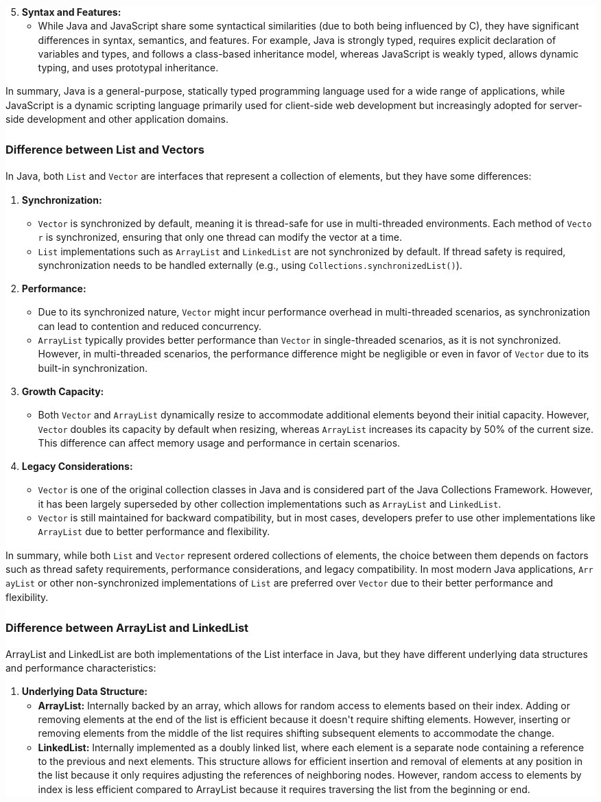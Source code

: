 5. **Syntax and Features:**
   - While Java and JavaScript share some syntactical similarities (due to both being influenced by C), they have significant differences in syntax, semantics, and features. For example, Java is strongly typed, requires explicit declaration of variables and types, and follows a class-based inheritance model, whereas JavaScript is weakly typed, allows dynamic typing, and uses prototypal inheritance.

In summary, Java is a general-purpose, statically typed programming language used for a wide range of applications, while JavaScript is a dynamic scripting language primarily used for client-side web development but increasingly adopted for server-side development and other application domains.


### Difference between List and Vectors

In Java, both `List` and `Vector` are interfaces that represent a collection of elements, but they have some differences:

1. **Synchronization:**
   - `Vector` is synchronized by default, meaning it is thread-safe for use in multi-threaded environments. Each method of `Vector` is synchronized, ensuring that only one thread can modify the vector at a time.
   - `List` implementations such as `ArrayList` and `LinkedList` are not synchronized by default. If thread safety is required, synchronization needs to be handled externally (e.g., using `Collections.synchronizedList()`).

2. **Performance:**
   - Due to its synchronized nature, `Vector` might incur performance overhead in multi-threaded scenarios, as synchronization can lead to contention and reduced concurrency.
   - `ArrayList` typically provides better performance than `Vector` in single-threaded scenarios, as it is not synchronized. However, in multi-threaded scenarios, the performance difference might be negligible or even in favor of `Vector` due to its built-in synchronization.

3. **Growth Capacity:**
   - Both `Vector` and `ArrayList` dynamically resize to accommodate additional elements beyond their initial capacity. However, `Vector` doubles its capacity by default when resizing, whereas `ArrayList` increases its capacity by 50% of the current size. This difference can affect memory usage and performance in certain scenarios.

4. **Legacy Considerations:**
   - `Vector` is one of the original collection classes in Java and is considered part of the Java Collections Framework. However, it has been largely superseded by other collection implementations such as `ArrayList` and `LinkedList`.
   - `Vector` is still maintained for backward compatibility, but in most cases, developers prefer to use other implementations like `ArrayList` due to better performance and flexibility.

In summary, while both `List` and `Vector` represent ordered collections of elements, the choice between them depends on factors such as thread safety requirements, performance considerations, and legacy compatibility. In most modern Java applications, `ArrayList` or other non-synchronized implementations of `List` are preferred over `Vector` due to their better performance and flexibility.

### Difference between ArrayList and LinkedList

ArrayList and LinkedList are both implementations of the List interface in Java, but they have different underlying data structures and performance characteristics:

1. **Underlying Data Structure:**
   - **ArrayList:** Internally backed by an array, which allows for random access to elements based on their index. Adding or removing elements at the end of the list is efficient because it doesn't require shifting elements. However, inserting or removing elements from the middle of the list requires shifting subsequent elements to accommodate the change.
   - **LinkedList:** Internally implemented as a doubly linked list, where each element is a separate node containing a reference to the previous and next elements. This structure allows for efficient insertion and removal of elements at any position in the list because it only requires adjusting the references of neighboring nodes. However, random access to elements by index is less efficient compared to ArrayList because it requires traversing the list from the beginning or end.
